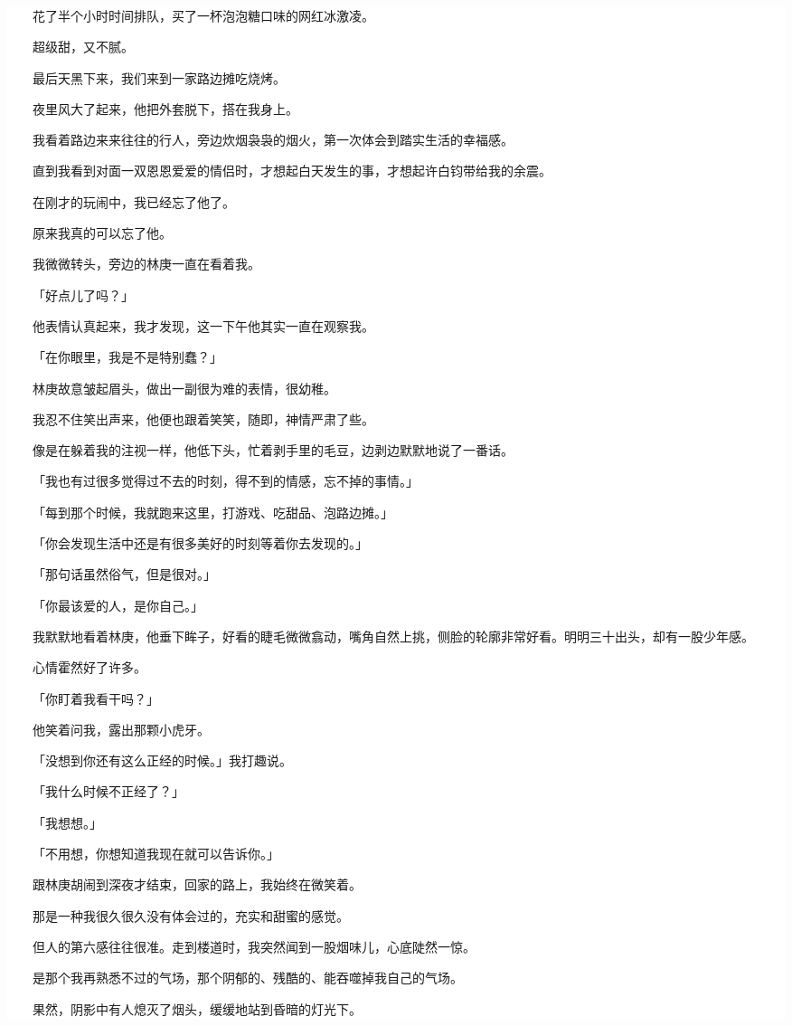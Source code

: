 &emsp;&emsp;花了半个小时时间排队，买了一杯泡泡糖口味的网红冰激凌。  
  
&emsp;&emsp;超级甜，又不腻。  
  
&emsp;&emsp;最后天黑下来，我们来到一家路边摊吃烧烤。  
  
&emsp;&emsp;夜里风大了起来，他把外套脱下，搭在我身上。  
  
&emsp;&emsp;我看着路边来来往往的行人，旁边炊烟袅袅的烟火，第一次体会到踏实生活的幸福感。  
  
&emsp;&emsp;直到我看到对面一双恩恩爱爱的情侣时，才想起白天发生的事，才想起许白钧带给我的余震。  
  
&emsp;&emsp;在刚才的玩闹中，我已经忘了他了。  
  
&emsp;&emsp;原来我真的可以忘了他。  
  
&emsp;&emsp;我微微转头，旁边的林庚一直在看着我。  
  
&emsp;&emsp;「好点儿了吗？」  
  
&emsp;&emsp;他表情认真起来，我才发现，这一下午他其实一直在观察我。  
  
&emsp;&emsp;「在你眼里，我是不是特别蠢？」  
  
&emsp;&emsp;林庚故意皱起眉头，做出一副很为难的表情，很幼稚。  
  
&emsp;&emsp;我忍不住笑出声来，他便也跟着笑笑，随即，神情严肃了些。  
  
&emsp;&emsp;像是在躲着我的注视一样，他低下头，忙着剥手里的毛豆，边剥边默默地说了一番话。  
  
&emsp;&emsp;「我也有过很多觉得过不去的时刻，得不到的情感，忘不掉的事情。」  
  
&emsp;&emsp;「每到那个时候，我就跑来这里，打游戏、吃甜品、泡路边摊。」  
  
&emsp;&emsp;「你会发现生活中还是有很多美好的时刻等着你去发现的。」  
  
&emsp;&emsp;「那句话虽然俗气，但是很对。」  
  
&emsp;&emsp;「你最该爱的人，是你自己。」  
  
&emsp;&emsp;我默默地看着林庚，他垂下眸子，好看的睫毛微微翕动，嘴角自然上挑，侧脸的轮廓非常好看。明明三十出头，却有一股少年感。  
  
&emsp;&emsp;心情霍然好了许多。  
  
&emsp;&emsp;「你盯着我看干吗？」  
  
&emsp;&emsp;他笑着问我，露出那颗小虎牙。  
  
&emsp;&emsp;「没想到你还有这么正经的时候。」我打趣说。  
  
&emsp;&emsp;「我什么时候不正经了？」  
  
&emsp;&emsp;「我想想。」  
  
&emsp;&emsp;「不用想，你想知道我现在就可以告诉你。」  
  
&emsp;&emsp;跟林庚胡闹到深夜才结束，回家的路上，我始终在微笑着。  
  
&emsp;&emsp;那是一种我很久很久没有体会过的，充实和甜蜜的感觉。  
  
&emsp;&emsp;但人的第六感往往很准。走到楼道时，我突然闻到一股烟味儿，心底陡然一惊。  
  
&emsp;&emsp;是那个我再熟悉不过的气场，那个阴郁的、残酷的、能吞噬掉我自己的气场。  
  
&emsp;&emsp;果然，阴影中有人熄灭了烟头，缓缓地站到昏暗的灯光下。  
  